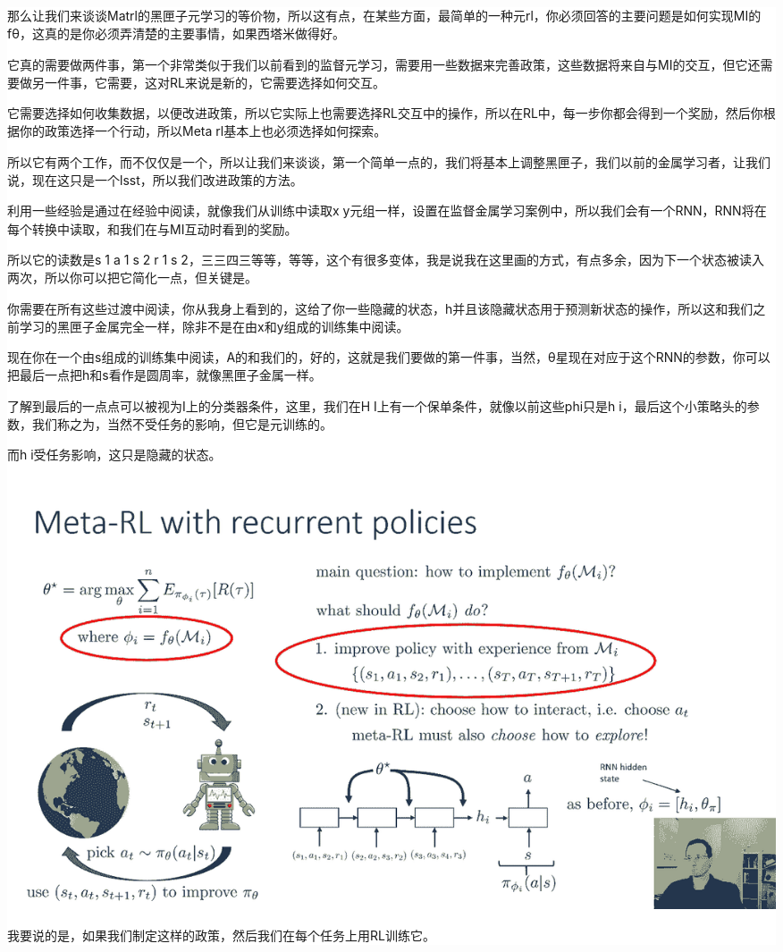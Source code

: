 那么让我们来谈谈Matrl的黑匣子元学习的等价物，所以这有点，在某些方面，最简单的一种元rl，你必须回答的主要问题是如何实现MI的fθ，这真的是你必须弄清楚的主要事情，如果西塔米做得好。

它真的需要做两件事，第一个非常类似于我们以前看到的监督元学习，需要用一些数据来完善政策，这些数据将来自与MI的交互，但它还需要做另一件事，它需要，这对RL来说是新的，它需要选择如何交互。

它需要选择如何收集数据，以便改进政策，所以它实际上也需要选择RL交互中的操作，所以在RL中，每一步你都会得到一个奖励，然后你根据你的政策选择一个行动，所以Meta rl基本上也必须选择如何探索。

所以它有两个工作，而不仅仅是一个，所以让我们来谈谈，第一个简单一点的，我们将基本上调整黑匣子，我们以前的金属学习者，让我们说，现在这只是一个lsst，所以我们改进政策的方法。

利用一些经验是通过在经验中阅读，就像我们从训练中读取x y元组一样，设置在监督金属学习案例中，所以我们会有一个RNN，RNN将在每个转换中读取，和我们在与MI互动时看到的奖励。

所以它的读数是s 1 a 1 s 2 r 1 s 2，三三四三等等，等等，这个有很多变体，我是说我在这里画的方式，有点多余，因为下一个状态被读入两次，所以你可以把它简化一点，但关键是。

你需要在所有这些过渡中阅读，你从我身上看到的，这给了你一些隐藏的状态，h并且该隐藏状态用于预测新状态的操作，所以这和我们之前学习的黑匣子金属完全一样，除非不是在由x和y组成的训练集中阅读。

现在你在一个由s组成的训练集中阅读，A的和我们的，好的，这就是我们要做的第一件事，当然，θ星现在对应于这个RNN的参数，你可以把最后一点把h和s看作是圆周率，就像黑匣子金属一样。

了解到最后的一点点可以被视为I上的分类器条件，这里，我们在H I上有一个保单条件，就像以前这些phi只是h i，最后这个小策略头的参数，我们称之为，当然不受任务的影响，但它是元训练的。

而h i受任务影响，这只是隐藏的状态。

![](img/e7d5ce0ea772c64c25eed32679efda8f_3.png)

我要说的是，如果我们制定这样的政策，然后我们在每个任务上用RL训练它。
